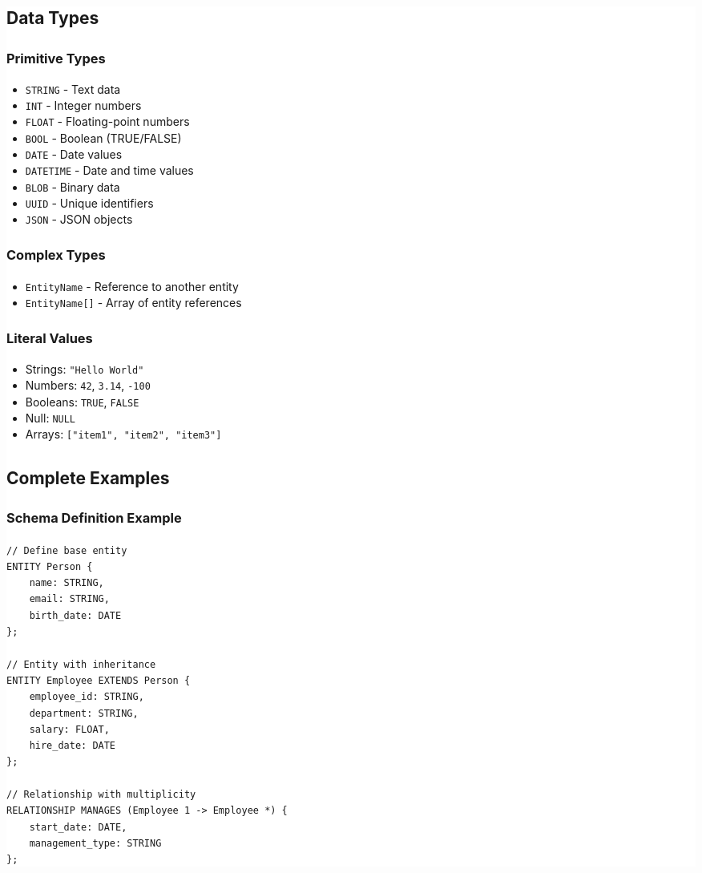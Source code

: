 ## Data Types

### Primitive Types
- `STRING` - Text data
- `INT` - Integer numbers
- `FLOAT` - Floating-point numbers
- `BOOL` - Boolean (TRUE/FALSE)
- `DATE` - Date values
- `DATETIME` - Date and time values
- `BLOB` - Binary data
- `UUID` - Unique identifiers
- `JSON` - JSON objects

### Complex Types
- `EntityName` - Reference to another entity
- `EntityName[]` - Array of entity references

### Literal Values
- Strings: `"Hello World"`
- Numbers: `42`, `3.14`, `-100`
- Booleans: `TRUE`, `FALSE`
- Null: `NULL`
- Arrays: `["item1", "item2", "item3"]`

## Complete Examples

### Schema Definition Example

```dsl
// Define base entity
ENTITY Person {
    name: STRING,
    email: STRING,
    birth_date: DATE
};

// Entity with inheritance
ENTITY Employee EXTENDS Person {
    employee_id: STRING,
    department: STRING,
    salary: FLOAT,
    hire_date: DATE
};

// Relationship with multiplicity
RELATIONSHIP MANAGES (Employee 1 -> Employee *) {
    start_date: DATE,
    management_type: STRING
};
```
